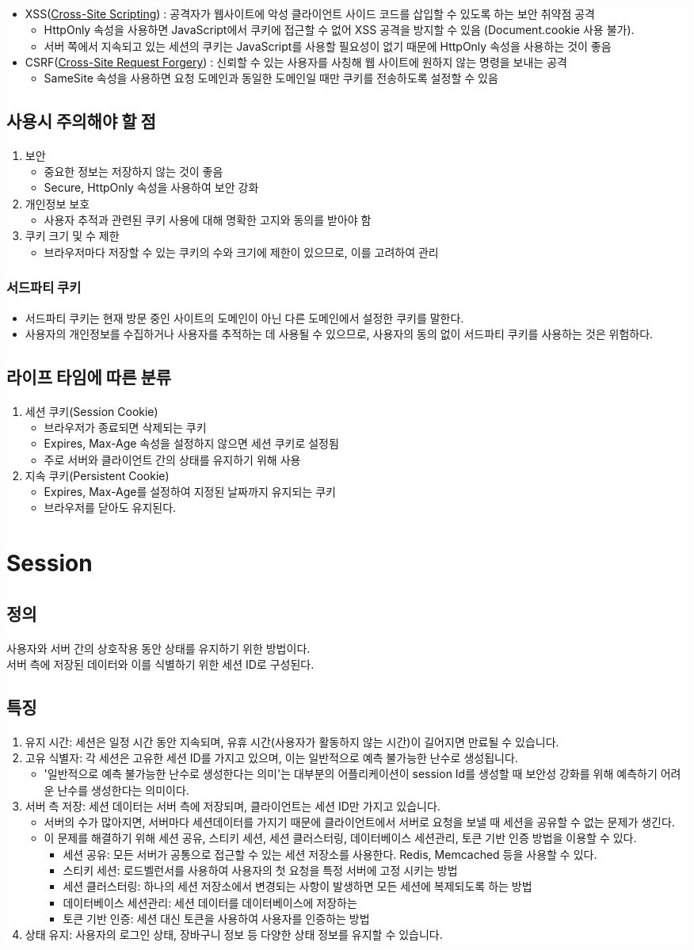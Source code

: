 
- XSS([Cross-Site Scripting](https://developer.mozilla.org/ko/docs/Glossary/Cross-site_scripting)) : 공격자가 웹사이트에 악성 클라이언트 사이드 코드를 삽입할 수 있도록 하는 보안 취약점 공격  
  - HttpOnly 속성을 사용하면 JavaScript에서 쿠키에 접근할 수 없어 XSS 공격을 방지할 수 있음 (Document.cookie 사용 불가). 
  - 서버 쪽에서 지속되고 있는 세션의 쿠키는 JavaScript를 사용할 필요성이 없기 때문에 HttpOnly 속성을 사용하는 것이 좋음
- CSRF([Cross-Site Request Forgery](https://developer.mozilla.org/ko/docs/Glossary/CSRF)) : 신뢰할 수 있는 사용자를 사칭해 웹 사이트에 원하지 않는 명령을 보내는 공격
  - SameSite 속성을 사용하면 요청 도메인과 동일한 도메인일 때만 쿠키를 전송하도록 설정할 수 있음


## 사용시 주의해야 할 점
1. 보안 
   - 중요한 정보는 저장하지 않는 것이 좋음
   - Secure, HttpOnly 속성을 사용하여 보안 강화
2. 개인정보 보호
   - 사용자 추적과 관련된 쿠키 사용에 대해 명확한 고지와 동의를 받아야 함
3. 쿠키 크기 및 수 제한
   - 브라우저마다 저장할 수 있는 쿠키의 수와 크기에 제한이 있으므로, 이를 고려하여 관리

### 서드파티 쿠키
- 서드파티 쿠키는 현재 방문 중인 사이트의 도메인이 아닌 다른 도메인에서 설정한 쿠키를 말한다. 
- 사용자의 개인정보를 수집하거나 사용자를 추적하는 데 사용될 수 있으므로, 사용자의 동의 없이 서드파티 쿠키를 사용하는 것은 위험하다.

## 라이프 타임에 따른 분류

1. 세션 쿠키(Session Cookie)
   - 브라우저가 종료되면 삭제되는 쿠키
   - Expires, Max-Age 속성을 설정하지 않으면 세션 쿠키로 설정됨
   - 주로 서버와 클라이언트 간의 상태를 유지하기 위해 사용
2. 지속 쿠키(Persistent Cookie)
   - Expires, Max-Age를 설정하여 지정된 날짜까지 유지되는 쿠키
   - 브라우저를 닫아도 유지된다.

# Session

## 정의
사용자와 서버 간의 상호작용 동안 상태를 유지하기 위한 방법이다.  
서버 측에 저장된 데이터와 이를 식별하기 위한 세션 ID로 구성된다.  

## 특징
1. 유지 시간: 세션은 일정 시간 동안 지속되며, 유휴 시간(사용자가 활동하지 않는 시간)이 길어지면 만료될 수 있습니다.
2. 고유 식별자: 각 세션은 고유한 세션 ID를 가지고 있으며, 이는 일반적으로 예측 불가능한 난수로 생성됩니다.
   - '일반적으로 예측 불가능한 난수로 생성한다는 의미'는 대부분의 어플리케이션이 session Id를 생성할 때 보안성 강화를 위해 예측하기 어려운 난수를 생성한다는 의미이다.
3. 서버 측 저장: 세션 데이터는 서버 측에 저장되며, 클라이언트는 세션 ID만 가지고 있습니다.
    - 서버의 수가 많아지면, 서버마다 세션데이터를 가지기 때문에 클라이언트에서 서버로 요청을 보낼 때 세션을 공유할 수 없는 문제가 생긴다.
    - 이 문제를 해결하기 위해 세션 공유, 스티키 세션, 세션 클러스터링, 데이터베이스 세션관리, 토큰 기반 인증 방법을 이용할 수 있다. 
      - 세션 공유: 모든 서버가 공통으로 접근할 수 있는 세션 저장소를 사용한다. Redis, Memcached 등을 사용할 수 있다.
      - 스티키 세션: 로드벨런서를 사용하여 사용자의 첫 요청을 특정 서버에 고정 시키는 방법 
      - 세션 클러스터링: 하나의 세션 저장소에서 변경되는 사항이 발생하면 모든 세션에 복제되도록 하는 방법
      - 데이터베이스 세션관리: 세션 데이터를 데이터베이스에 저장하는 
      - 토큰 기반 인증: 세션 대신 토큰을 사용하여 사용자를 인증하는 방법
4. 상태 유지: 사용자의 로그인 상태, 장바구니 정보 등 다양한 상태 정보를 유지할 수 있습니다.
